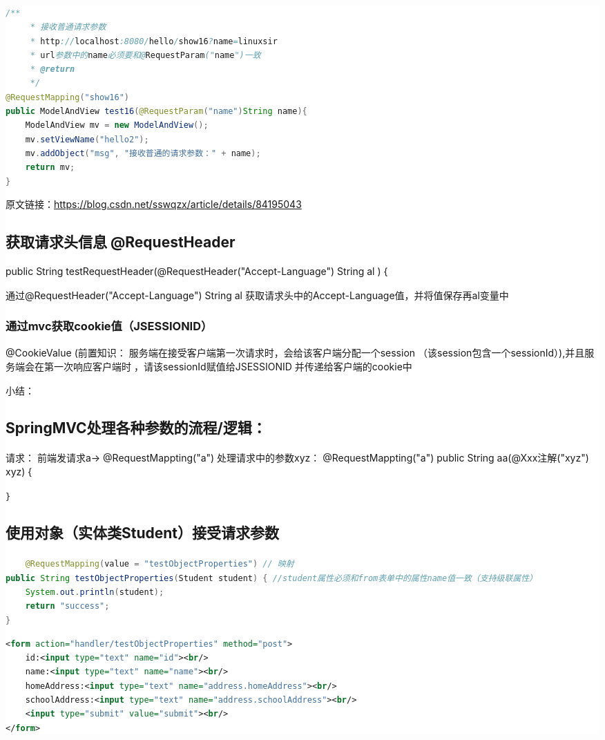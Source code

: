 ```java
/**
     * 接收普通请求参数
     * http://localhost:8080/hello/show16?name=linuxsir
     * url参数中的name必须要和@RequestParam("name")一致
     * @return
     */
@RequestMapping("show16")
public ModelAndView test16(@RequestParam("name")String name){
    ModelAndView mv = new ModelAndView();
    mv.setViewName("hello2");
    mv.addObject("msg", "接收普通的请求参数：" + name);
    return mv;
}
```

原文链接：https://blog.csdn.net/sswqzx/article/details/84195043

## 获取请求头信息 @RequestHeader
public String  testRequestHeader(@RequestHeader("Accept-Language")  String al  ) {
		
通过@RequestHeader("Accept-Language")  String al   获取请求头中的Accept-Language值，并将值保存再al变量中 

### 通过mvc获取cookie值（JSESSIONID）
@CookieValue 
(前置知识： 服务端在接受客户端第一次请求时，会给该客户端分配一个session （该session包含一个sessionId）),并且服务端会在第一次响应客户端时 ，请该sessionId赋值给JSESSIONID 并传递给客户端的cookie中

小结：
## SpringMVC处理各种参数的流程/逻辑：
请求：  前端发请求a-> @RequestMappting("a") 
处理请求中的参数xyz：
	@RequestMappting("a") 
	public String  aa(@Xxx注解("xyz")  xyz)
	{

	}

## 使用对象（实体类Student）接受请求参数

```java
	@RequestMapping(value = "testObjectProperties") // 映射
public String testObjectProperties(Student student) { //student属性必须和from表单中的属性name值一致（支持级联属性）
	System.out.println(student);
	return "success"; 
}
```

```xml
<form action="handler/testObjectProperties" method="post">
	id:<input type="text" name="id"><br/>
	name:<input type="text" name="name"><br/>
	homeAddress:<input type="text" name="address.homeAddress"><br/>
	schoolAddress:<input type="text" name="address.schoolAddress"><br/>
	<input type="submit" value="submit"><br/>
</form>
```
